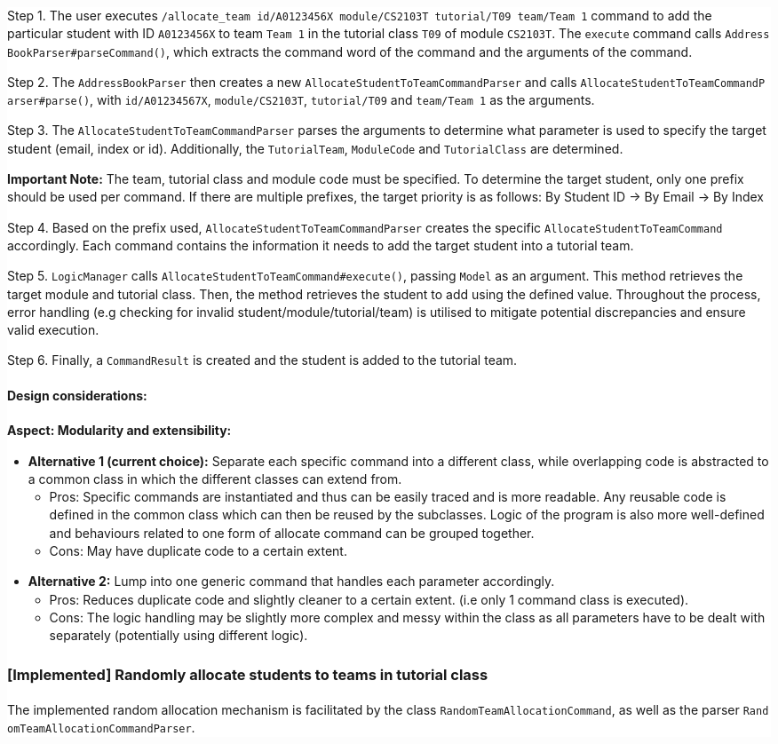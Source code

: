 Step 1. The user executes `/allocate_team id/A0123456X module/CS2103T tutorial/T09 team/Team 1` command to add the particular student with ID `A0123456X` to team `Team 1` in the tutorial class `T09` of module `CS2103T`.
The `execute` command calls `AddressBookParser#parseCommand()`, which extracts the command word of the command and the arguments of the command.

Step 2. The `AddressBookParser` then creates a new `AllocateStudentToTeamCommandParser` and calls `AllocateStudentToTeamCommandParser#parse()`, with `id/A01234567X`, `module/CS2103T`, `tutorial/T09` and `team/Team 1` as the arguments.

Step 3. The `AllocateStudentToTeamCommandParser` parses the arguments to determine what parameter is used to specify the target student (email, index or id). Additionally, the `TutorialTeam`, `ModuleCode` and `TutorialClass` are determined.

<box type="info" seamless>

**Important Note:** The team, tutorial class and module code must be specified. To determine the target student, only one prefix should be used per command. If there are multiple prefixes, the target priority is as follows: By Student ID -> By Email -> By Index

</box>

Step 4. Based on the prefix used, `AllocateStudentToTeamCommandParser` creates the specific `AllocateStudentToTeamCommand` accordingly. Each command contains the information it needs to add the target student into a tutorial team.

Step 5. `LogicManager` calls `AllocateStudentToTeamCommand#execute()`, passing `Model` as an argument. This method retrieves the target module and tutorial class. Then, the method retrieves the student to add using the defined value. Throughout the process, error handling (e.g checking for invalid student/module/tutorial/team) is utilised to mitigate potential discrepancies and ensure valid execution.

Step 6. Finally, a `CommandResult` is created and the student is added to the tutorial team.

#### Design considerations:

**Aspect: Modularity and extensibility:**

- **Alternative 1 (current choice):** Separate each specific command into a different class, while overlapping code is abstracted to a common class in which the different classes can extend from.
  - Pros: Specific commands are instantiated and thus can be easily traced and is more readable. Any reusable code is defined in the common class which can then be reused by the subclasses. Logic of the program is also more well-defined and behaviours related to one form of allocate command can be grouped together.
  - Cons: May have duplicate code to a certain extent.

* **Alternative 2:** Lump into one generic command that handles each parameter accordingly.
  - Pros: Reduces duplicate code and slightly cleaner to a certain extent. (i.e only 1 command class is executed).
  - Cons: The logic handling may be slightly more complex and messy within the class as all parameters have to be dealt with separately (potentially using different logic).

### \[Implemented\] Randomly allocate students to teams in tutorial class

The implemented random allocation mechanism is facilitated by the class `RandomTeamAllocationCommand`, as well as the parser `RandomTeamAllocationCommandParser`.
